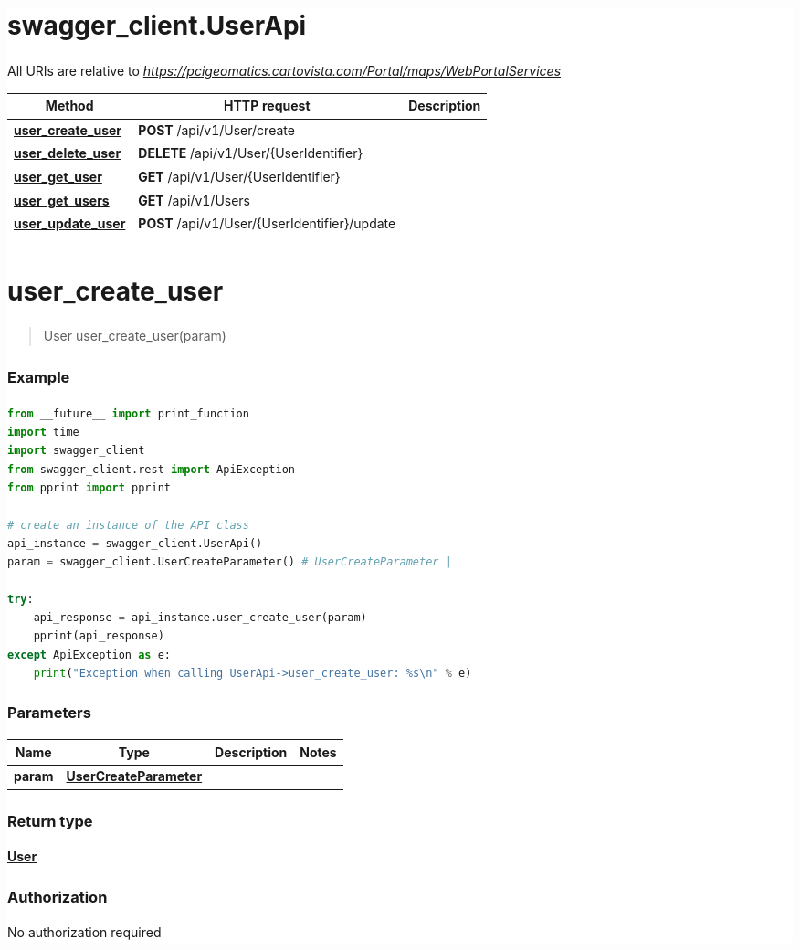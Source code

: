 # swagger_client.UserApi

All URIs are relative to *https://pcigeomatics.cartovista.com/Portal/maps/WebPortalServices*

Method | HTTP request | Description
------------- | ------------- | -------------
[**user_create_user**](UserApi.md#user_create_user) | **POST** /api/v1/User/create | 
[**user_delete_user**](UserApi.md#user_delete_user) | **DELETE** /api/v1/User/{UserIdentifier} | 
[**user_get_user**](UserApi.md#user_get_user) | **GET** /api/v1/User/{UserIdentifier} | 
[**user_get_users**](UserApi.md#user_get_users) | **GET** /api/v1/Users | 
[**user_update_user**](UserApi.md#user_update_user) | **POST** /api/v1/User/{UserIdentifier}/update | 


# **user_create_user**
> User user_create_user(param)



### Example
```python
from __future__ import print_function
import time
import swagger_client
from swagger_client.rest import ApiException
from pprint import pprint

# create an instance of the API class
api_instance = swagger_client.UserApi()
param = swagger_client.UserCreateParameter() # UserCreateParameter | 

try:
    api_response = api_instance.user_create_user(param)
    pprint(api_response)
except ApiException as e:
    print("Exception when calling UserApi->user_create_user: %s\n" % e)
```

### Parameters

Name | Type | Description  | Notes
------------- | ------------- | ------------- | -------------
 **param** | [**UserCreateParameter**](UserCreateParameter.md)|  | 

### Return type

[**User**](User.md)

### Authorization

No authorization required
